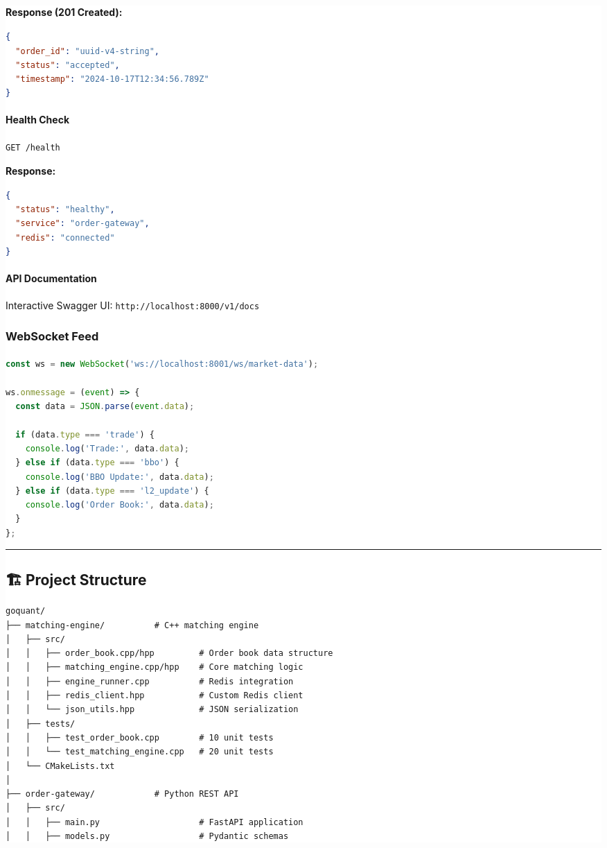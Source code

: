 **Response (201 Created):**
```json
{
  "order_id": "uuid-v4-string",
  "status": "accepted",
  "timestamp": "2024-10-17T12:34:56.789Z"
}
```

#### Health Check
```http
GET /health
```

**Response:**
```json
{
  "status": "healthy",
  "service": "order-gateway",
  "redis": "connected"
}
```

#### API Documentation
Interactive Swagger UI: `http://localhost:8000/v1/docs`

### WebSocket Feed

```javascript
const ws = new WebSocket('ws://localhost:8001/ws/market-data');

ws.onmessage = (event) => {
  const data = JSON.parse(event.data);
  
  if (data.type === 'trade') {
    console.log('Trade:', data.data);
  } else if (data.type === 'bbo') {
    console.log('BBO Update:', data.data);
  } else if (data.type === 'l2_update') {
    console.log('Order Book:', data.data);
  }
};
```

---

## 🏗️ Project Structure

```
goquant/
├── matching-engine/          # C++ matching engine
│   ├── src/
│   │   ├── order_book.cpp/hpp         # Order book data structure
│   │   ├── matching_engine.cpp/hpp    # Core matching logic
│   │   ├── engine_runner.cpp          # Redis integration
│   │   ├── redis_client.hpp           # Custom Redis client
│   │   └── json_utils.hpp             # JSON serialization
│   ├── tests/
│   │   ├── test_order_book.cpp        # 10 unit tests
│   │   └── test_matching_engine.cpp   # 20 unit tests
│   └── CMakeLists.txt
│
├── order-gateway/            # Python REST API
│   ├── src/
│   │   ├── main.py                    # FastAPI application
│   │   ├── models.py                  # Pydantic schemas
```